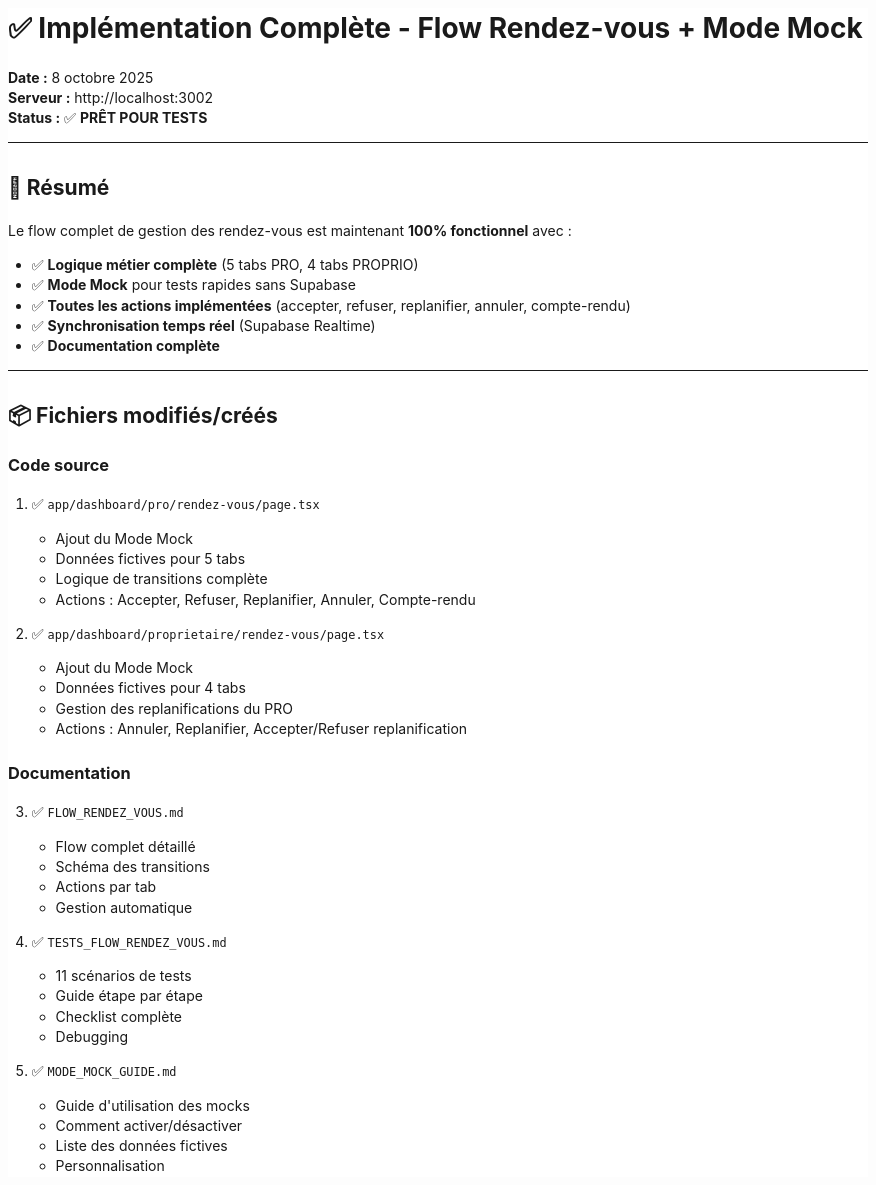 # ✅ Implémentation Complète - Flow Rendez-vous + Mode Mock

**Date :** 8 octobre 2025  
**Serveur :** http://localhost:3002  
**Status :** ✅ **PRÊT POUR TESTS**

---

## 🎯 Résumé

Le flow complet de gestion des rendez-vous est maintenant **100% fonctionnel** avec :
- ✅ **Logique métier complète** (5 tabs PRO, 4 tabs PROPRIO)
- ✅ **Mode Mock** pour tests rapides sans Supabase
- ✅ **Toutes les actions implémentées** (accepter, refuser, replanifier, annuler, compte-rendu)
- ✅ **Synchronisation temps réel** (Supabase Realtime)
- ✅ **Documentation complète**

---

## 📦 Fichiers modifiés/créés

### Code source
1. ✅ `app/dashboard/pro/rendez-vous/page.tsx`
   - Ajout du Mode Mock
   - Données fictives pour 5 tabs
   - Logique de transitions complète
   - Actions : Accepter, Refuser, Replanifier, Annuler, Compte-rendu

2. ✅ `app/dashboard/proprietaire/rendez-vous/page.tsx`
   - Ajout du Mode Mock
   - Données fictives pour 4 tabs
   - Gestion des replanifications du PRO
   - Actions : Annuler, Replanifier, Accepter/Refuser replanification

### Documentation
3. ✅ `FLOW_RENDEZ_VOUS.md`
   - Flow complet détaillé
   - Schéma des transitions
   - Actions par tab
   - Gestion automatique

4. ✅ `TESTS_FLOW_RENDEZ_VOUS.md`
   - 11 scénarios de tests
   - Guide étape par étape
   - Checklist complète
   - Debugging

5. ✅ `MODE_MOCK_GUIDE.md`
   - Guide d'utilisation des mocks
   - Comment activer/désactiver
   - Liste des données fictives
   - Personnalisation

